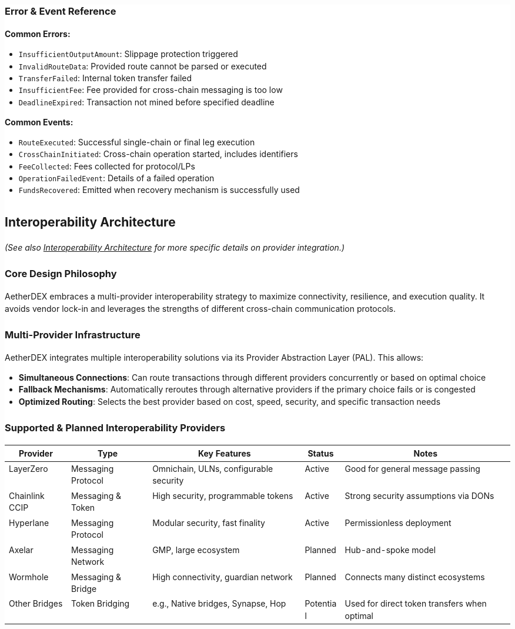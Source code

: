 ### Error & Event Reference

**Common Errors:**
- `InsufficientOutputAmount`: Slippage protection triggered
- `InvalidRouteData`: Provided route cannot be parsed or executed
- `TransferFailed`: Internal token transfer failed
- `InsufficientFee`: Fee provided for cross-chain messaging is too low
- `DeadlineExpired`: Transaction not mined before specified deadline

**Common Events:**
- `RouteExecuted`: Successful single-chain or final leg execution
- `CrossChainInitiated`: Cross-chain operation started, includes identifiers
- `FeeCollected`: Fees collected for protocol/LPs
- `OperationFailedEvent`: Details of a failed operation
- `FundsRecovered`: Emitted when recovery mechanism is successfully used

## Interoperability Architecture

*(See also [Interoperability Architecture](./interoperability.md) for more specific details on provider integration.)*

### Core Design Philosophy

AetherDEX embraces a multi-provider interoperability strategy to maximize connectivity, resilience, and execution quality. It avoids vendor lock-in and leverages the strengths of different cross-chain communication protocols.

### Multi-Provider Infrastructure

AetherDEX integrates multiple interoperability solutions via its Provider Abstraction Layer (PAL). This allows:

- **Simultaneous Connections**: Can route transactions through different providers concurrently or based on optimal choice
- **Fallback Mechanisms**: Automatically reroutes through alternative providers if the primary choice fails or is congested
- **Optimized Routing**: Selects the best provider based on cost, speed, security, and specific transaction needs

### Supported & Planned Interoperability Providers

| Provider | Type | Key Features | Status | Notes |
|----------|------|-------------|--------|-------|
| LayerZero | Messaging Protocol | Omnichain, ULNs, configurable security | Active | Good for general message passing |
| Chainlink CCIP | Messaging & Token | High security, programmable tokens | Active | Strong security assumptions via DONs |
| Hyperlane | Messaging Protocol | Modular security, fast finality | Active | Permissionless deployment |
| Axelar | Messaging Network | GMP, large ecosystem | Planned | Hub-and-spoke model |
| Wormhole | Messaging & Bridge | High connectivity, guardian network | Planned | Connects many distinct ecosystems |
| Other Bridges | Token Bridging | e.g., Native bridges, Synapse, Hop | Potential | Used for direct token transfers when optimal |
